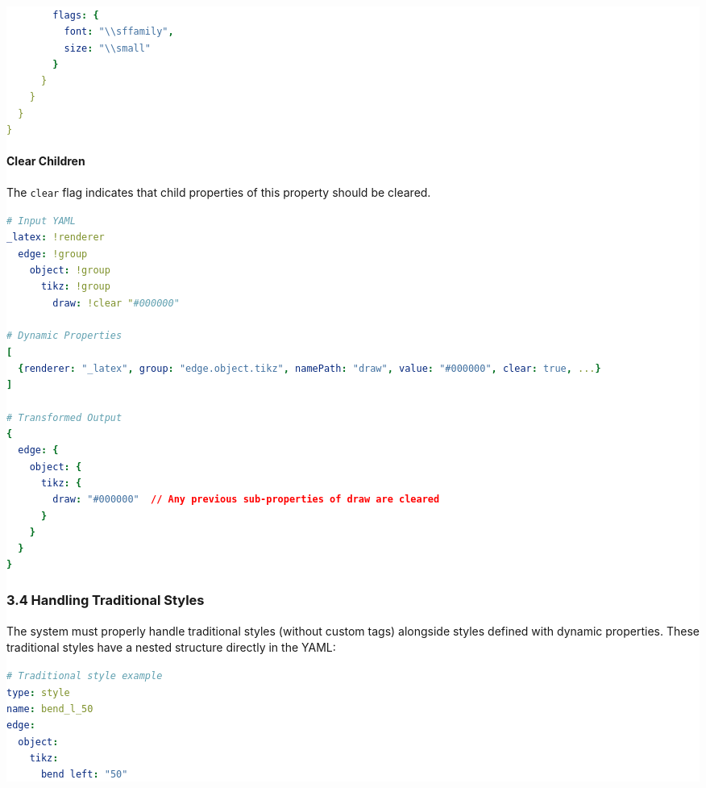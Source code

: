 ```yaml
        flags: {
          font: "\\sffamily",
          size: "\\small"
        }
      }
    }
  }
}
```

#### Clear Children
The `clear` flag indicates that child properties of this property should be cleared.

```yaml
# Input YAML
_latex: !renderer
  edge: !group
    object: !group
      tikz: !group
        draw: !clear "#000000"

# Dynamic Properties
[
  {renderer: "_latex", group: "edge.object.tikz", namePath: "draw", value: "#000000", clear: true, ...}
]

# Transformed Output
{
  edge: {
    object: {
      tikz: {
        draw: "#000000"  // Any previous sub-properties of draw are cleared
      }
    }
  }
}
```

### 3.4 Handling Traditional Styles

The system must properly handle traditional styles (without custom tags) alongside styles defined with dynamic properties. These traditional styles have a nested structure directly in the YAML:

```yaml
# Traditional style example
type: style
name: bend_l_50
edge:
  object:
    tikz:
      bend left: "50"
```
